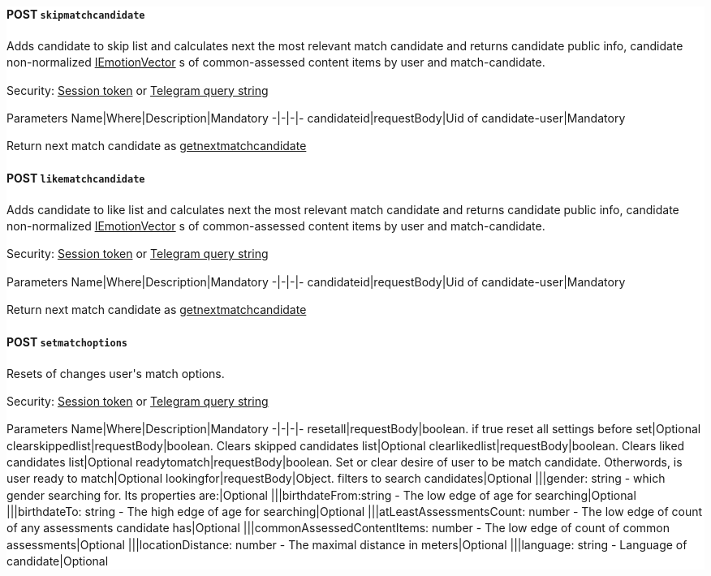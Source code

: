 
#### POST `skipmatchcandidate`
Adds candidate to skip list and calculates next the most relevant match candidate and returns candidate public info, candidate non-normalized [IEmotionVector](#iemotionvector-interface) s of common-assessed content items by user and match-candidate.

Security: [Session token](#session-token) or  [Telegram query string](#telegram-query-string)

Parameters
Name|Where|Description|Mandatory
-|-|-|-
candidateid|requestBody|Uid of candidate-user|Mandatory

Return next match candidate as [getnextmatchcandidate](#post-getnextmatchcandidate)

#### POST `likematchcandidate`
Adds candidate to like list and calculates next the most relevant match candidate and returns candidate public info, candidate non-normalized [IEmotionVector](#iemotionvector-interface) s of common-assessed content items by user and match-candidate.

Security: [Session token](#session-token) or  [Telegram query string](#telegram-query-string)

Parameters
Name|Where|Description|Mandatory
-|-|-|-
candidateid|requestBody|Uid of candidate-user|Mandatory

Return next match candidate as [getnextmatchcandidate](#post-getnextmatchcandidate)
#### POST `setmatchoptions`
Resets of changes user's match options.

Security: [Session token](#session-token) or  [Telegram query string](#telegram-query-string)

Parameters
Name|Where|Description|Mandatory
-|-|-|-
resetall|requestBody|boolean. if true reset all settings before set|Optional
clearskippedlist|requestBody|boolean. Clears skipped candidates list|Optional
clearlikedlist|requestBody|boolean. Clears liked candidates list|Optional
readytomatch|requestBody|boolean. Set or clear desire of user to be match candidate. Otherwords, is user ready to match|Optional
lookingfor|requestBody|Object. filters to search candidates|Optional
|||gender: string - which gender searching for. Its properties are:|Optional
|||birthdateFrom:string - The low edge of age for searching|Optional
|||birthdateTo: string - The high edge of age for searching|Optional
|||atLeastAssessmentsCount: number - The low edge of count of any assessments candidate has|Optional
|||commonAssessedContentItems: number - The low edge of count of common assessments|Optional
|||locationDistance: number - The maximal distance in meters|Optional
|||language: string - Language of candidate|Optional
